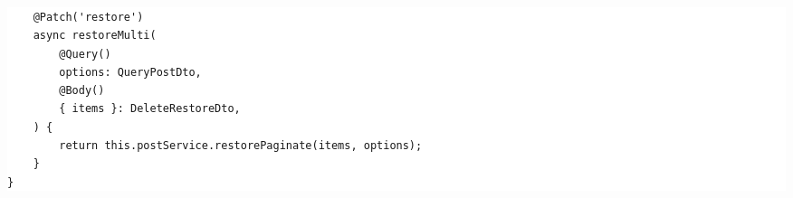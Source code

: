 ```text
    @Patch('restore')
    async restoreMulti(
        @Query()
        options: QueryPostDto,
        @Body()
        { items }: DeleteRestoreDto,
    ) {
        return this.postService.restorePaginate(items, options);
    }
}
```